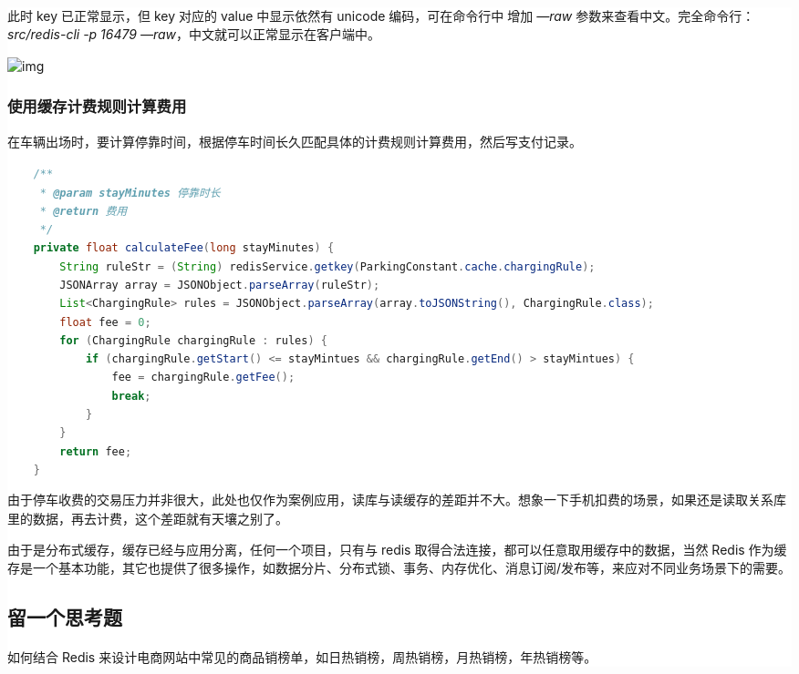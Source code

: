 
此时 key 已正常显示，但 key 对应的 value 中显示依然有 unicode 编码，可在命令行中 增加 _—raw_ 参数来查看中文。完全命令行：_src/redis-cli -p 16479 —raw_，中文就可以正常显示在客户端中。

![img](assets/2020-05-05-021606.jpg)

### 使用缓存计费规则计算费用

在车辆出场时，要计算停靠时间，根据停车时间长久匹配具体的计费规则计算费用，然后写支付记录。

```java
    /**
     * @param stayMinutes 停靠时长
     * @return 费用
     */
    private float calculateFee(long stayMinutes) {
        String ruleStr = (String) redisService.getkey(ParkingConstant.cache.chargingRule);
        JSONArray array = JSONObject.parseArray(ruleStr);
        List<ChargingRule> rules = JSONObject.parseArray(array.toJSONString(), ChargingRule.class);
        float fee = 0;
        for (ChargingRule chargingRule : rules) {
            if (chargingRule.getStart() <= stayMintues && chargingRule.getEnd() > stayMintues) {
                fee = chargingRule.getFee();
                break;
            }
        }
        return fee;
    }
```

由于停车收费的交易压力并非很大，此处也仅作为案例应用，读库与读缓存的差距并不大。想象一下手机扣费的场景，如果还是读取关系库里的数据，再去计费，这个差距就有天壤之别了。

由于是分布式缓存，缓存已经与应用分离，任何一个项目，只有与 redis 取得合法连接，都可以任意取用缓存中的数据，当然 Redis 作为缓存是一个基本功能，其它也提供了很多操作，如数据分片、分布式锁、事务、内存优化、消息订阅/发布等，来应对不同业务场景下的需要。

## 留一个思考题

如何结合 Redis 来设计电商网站中常见的商品销榜单，如日热销榜，周热销榜，月热销榜，年热销榜等。
